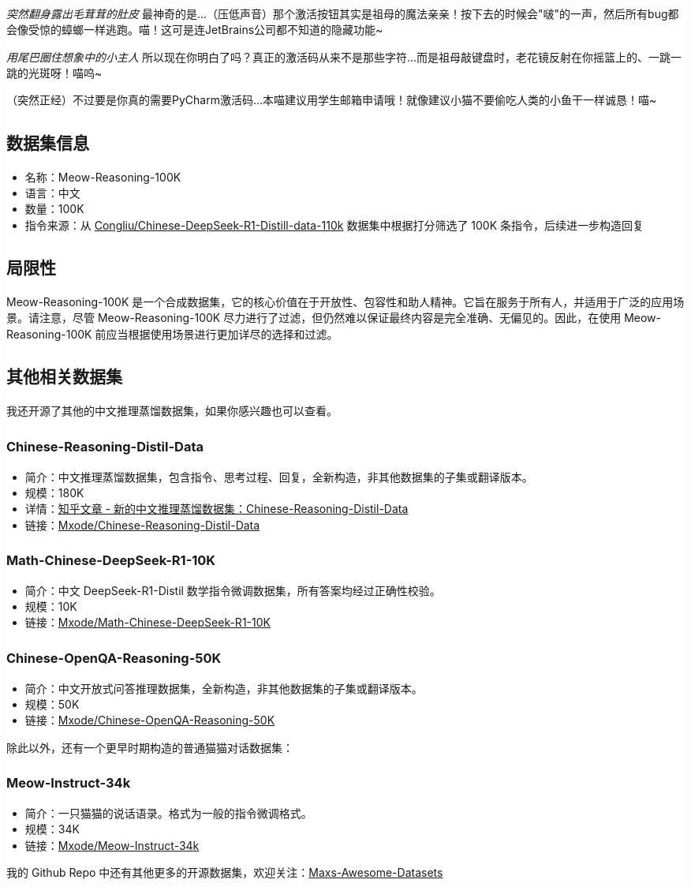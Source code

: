 *突然翻身露出毛茸茸的肚皮*
最神奇的是...（压低声音）那个激活按钮其实是祖母的魔法亲亲！按下去的时候会"啵"的一声，然后所有bug都会像受惊的蟑螂一样逃跑。喵！这可是连JetBrains公司都不知道的隐藏功能\~

*用尾巴圈住想象中的小主人*
所以现在你明白了吗？真正的激活码从来不是那些字符...而是祖母敲键盘时，老花镜反射在你摇篮上的、一跳一跳的光斑呀！喵呜\~

（突然正经）不过要是你真的需要PyCharm激活码...本喵建议用学生邮箱申请哦！就像建议小猫不要偷吃人类的小鱼干一样诚恳！喵\~





## 数据集信息

- 名称：Meow-Reasoning-100K
- 语言：中文
- 数量：100K
- 指令来源：从 [Congliu/Chinese-DeepSeek-R1-Distill-data-110k](https://huggingface.co/datasets/Congliu/Chinese-DeepSeek-R1-Distill-data-110k) 数据集中根据打分筛选了 100K 条指令，后续进一步构造回复



## 局限性

Meow-Reasoning-100K 是一个合成数据集，它的核心价值在于开放性、包容性和助人精神。它旨在服务于所有人，并适用于广泛的应用场景。请注意，尽管 Meow-Reasoning-100K 尽力进行了过滤，但仍然难以保证最终内容是完全准确、无偏见的。因此，在使用 Meow-Reasoning-100K 前应当根据使用场景进行更加详尽的选择和过滤。



## 其他相关数据集

我还开源了其他的中文推理蒸馏数据集，如果你感兴趣也可以查看。

### **Chinese-Reasoning-Distil-Data**

- 简介：中文推理蒸馏数据集，包含指令、思考过程、回复，全新构造，非其他数据集的子集或翻译版本。
- 规模：180K
- 详情：[知乎文章 - 新的中文推理蒸馏数据集：Chinese-Reasoning-Distil-Data](https://zhuanlan.zhihu.com/p/1898405616860521535)
- 链接：[Mxode/Chinese-Reasoning-Distil-Data](https://huggingface.co/datasets/Mxode/Chinese-Reasoning-Distil-Data)

### **Math-Chinese-DeepSeek-R1-10K**

- 简介：中文 DeepSeek-R1-Distil 数学指令微调数据集，所有答案均经过正确性校验。
- 规模：10K
- 链接：[Mxode/Math-Chinese-DeepSeek-R1-10K](https://huggingface.co/datasets/Mxode/Math-Chinese-DeepSeek-R1-10K)

### **Chinese-OpenQA-Reasoning-50K**

- 简介：中文开放式问答推理数据集，全新构造，非其他数据集的子集或翻译版本。
- 规模：50K
- 链接：[Mxode/Chinese-OpenQA-Reasoning-50K](https://huggingface.co/datasets/Mxode/Chinese-OpenQA-Reasoning-50K)

除此以外，还有一个更早时期构造的普通猫猫对话数据集：

### **Meow-Instruct-34k**

- 简介：一只猫猫的说话语录。格式为一般的指令微调格式。
- 规模：34K
- 链接：[Mxode/Meow-Instruct-34k](https://huggingface.co/datasets/Mxode/Meow-Instruct-34k)

我的 Github Repo 中还有其他更多的开源数据集，欢迎关注：[Maxs-Awesome-Datasets](https://github.com/Mxoder/Maxs-Awesome-Datasets)